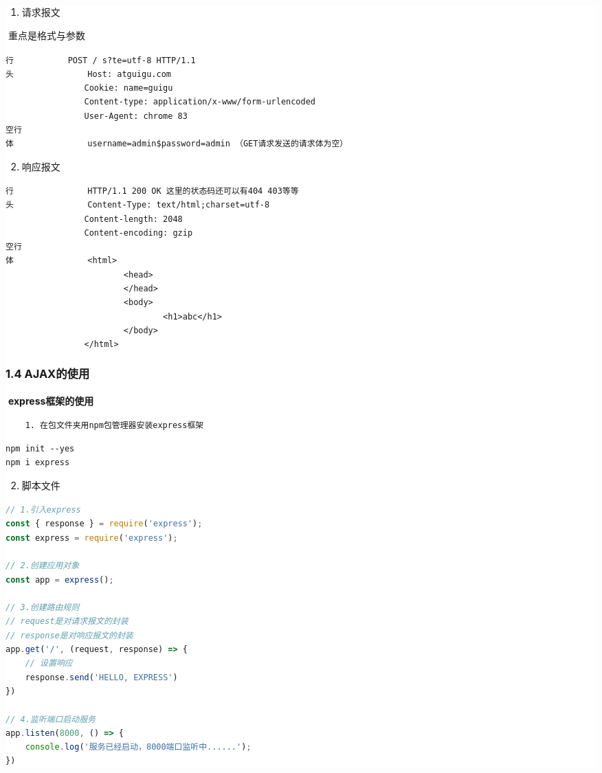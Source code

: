 1. 请求报文

​	重点是格式与参数

```
行 			POST / s?te=utf-8 HTTP/1.1
头				Host: atguigu.com
				Cookie: name=guigu
				Content-type: application/x-www/form-urlencoded
				User-Agent: chrome 83
空行
体				username=admin$password=admin （GET请求发送的请求体为空）
```

2. 响应报文

```
行				HTTP/1.1 200 OK 这里的状态码还可以有404 403等等
头				Content-Type: text/html;charset=utf-8
				Content-length: 2048
				Content-encoding: gzip
空行
体				<html>
						<head>
						</head>
						<body>
								<h1>abc</h1>
						</body>
				</html>
```



### 1.4 AJAX的使用

​	**express框架的使用**

		1. 在包文件夹用npm包管理器安装express框架

```
npm init --yes
npm i express
```

2. 脚本文件

```javascript
// 1.引入express
const { response } = require('express');
const express = require('express');

// 2.创建应用对象
const app = express();

// 3.创建路由规则
// request是对请求报文的封装
// response是对响应报文的封装
app.get('/', (request, response) => {
    // 设置响应
    response.send('HELLO, EXPRESS')
})

// 4.监听端口启动服务
app.listen(8000, () => {
    console.log('服务已经启动，8000端口监听中......');
})
```
